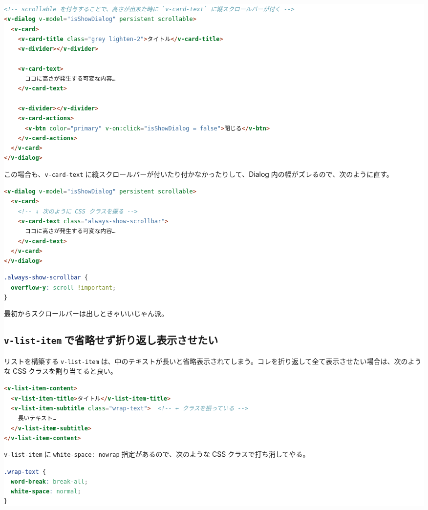 ```html
<!-- scrollable を付与することで、高さが出来た時に `v-card-text` に縦スクロールバーが付く -->
<v-dialog v-model="isShowDialog" persistent scrollable>
  <v-card>
    <v-card-title class="grey lighten-2">タイトル</v-card-title>
    <v-divider></v-divider>
    
    <v-card-text>
      ココに高さが発生する可変な内容…
    </v-card-text>
    
    <v-divider></v-divider>
    <v-card-actions>
      <v-btn color="primary" v-on:click="isShowDialog = false">閉じる</v-btn>
    </v-card-actions>
  </v-card>
</v-dialog>
```

この場合も、`v-card-text` に縦スクロールバーが付いたり付かなかったりして、Dialog 内の幅がズレるので、次のように直す。

```html
<v-dialog v-model="isShowDialog" persistent scrollable>
  <v-card>
    <!-- ↓ 次のように CSS クラスを振る -->
    <v-card-text class="always-show-scrollbar">
      ココに高さが発生する可変な内容…
    </v-card-text>
  </v-card>
</v-dialog>
```

```scss
.always-show-scrollbar {
  overflow-y: scroll !important;
}
```

最初からスクロールバーは出しときゃいいじゃん派。

## `v-list-item` で省略せず折り返し表示させたい

リストを構築する `v-list-item` は、中のテキストが長いと省略表示されてしまう。コレを折り返して全て表示させたい場合は、次のような CSS クラスを割り当てると良い。

```html
<v-list-item-content>
  <v-list-item-title>タイトル</v-list-item-title>
  <v-list-item-subtitle class="wrap-text">  <!-- ← クラスを振っている -->
    長いテキスト…
  </v-list-item-subtitle>
</v-list-item-content>
```

`v-list-item` に `white-space: nowrap` 指定があるので、次のような CSS クラスで打ち消してやる。

```scss
.wrap-text {
  word-break: break-all;
  white-space: normal;
}
```
